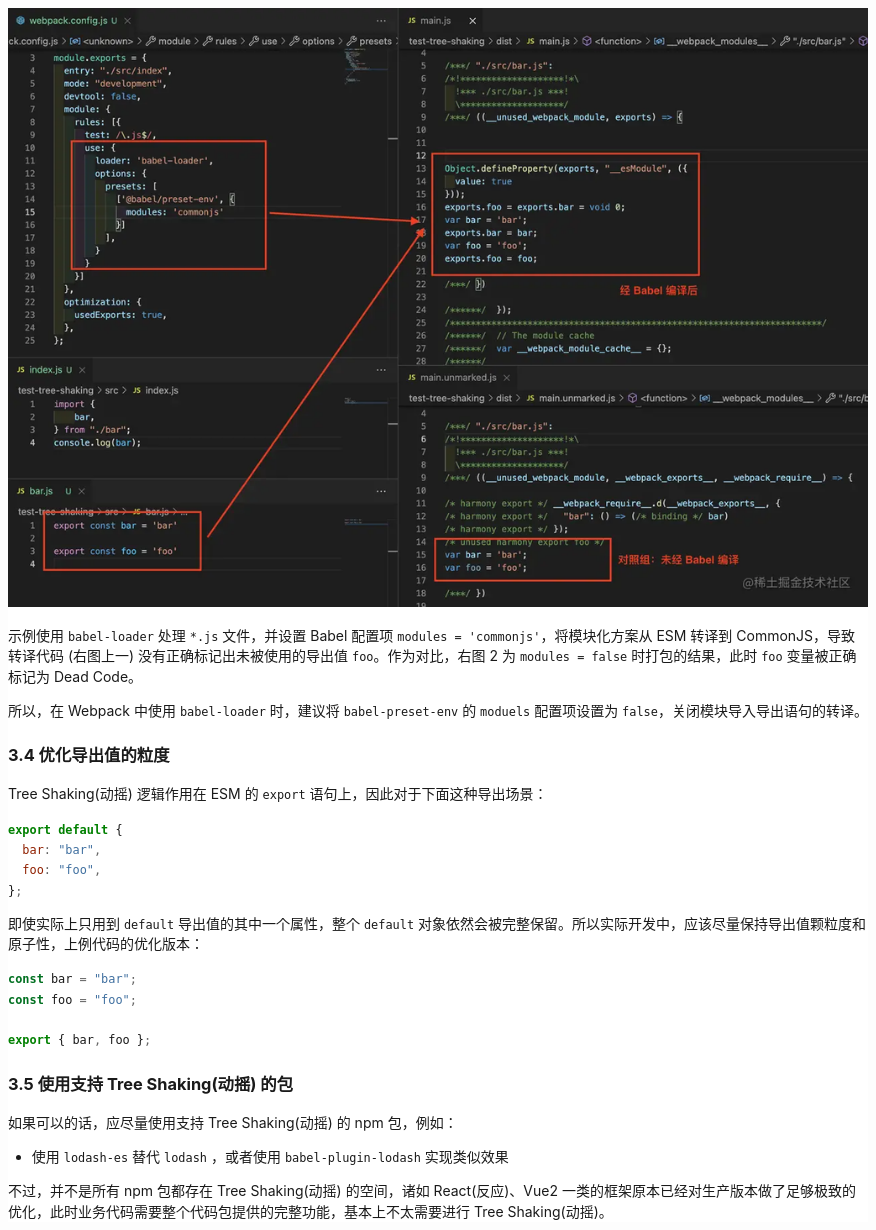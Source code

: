 ![](./static/c334cc157ece44aa80ad32983830e0cb~tplv-k3u1fbpfcp-zoom-in-crop-mark-4536-0-0-0.png)

示例使用 `babel-loader` 处理 `*.js` 文件，并设置 Babel 配置项 `modules = 'commonjs'`，将模块化方案从 ESM 转译到 CommonJS，导致转译代码 (右图上一) 没有正确标记出未被使用的导出值 `foo`。作为对比，右图 2 为 `modules = false` 时打包的结果，此时 `foo` 变量被正确标记为 Dead Code。

所以，在 Webpack 中使用 `babel-loader` 时，建议将 `babel-preset-env` 的 `moduels` 配置项设置为 `false`，关闭模块导入导出语句的转译。

### 3.4 优化导出值的粒度

Tree Shaking(动摇) 逻辑作用在 ESM 的 `export` 语句上，因此对于下面这种导出场景：

```js
export default {
  bar: "bar",
  foo: "foo",
};
```

即使实际上只用到 `default` 导出值的其中一个属性，整个 `default` 对象依然会被完整保留。所以实际开发中，应该尽量保持导出值颗粒度和原子性，上例代码的优化版本：

```js
const bar = "bar";
const foo = "foo";

export { bar, foo };
```

### 3.5 使用支持 Tree Shaking(动摇) 的包

如果可以的话，应尽量使用支持 Tree Shaking(动摇) 的 npm 包，例如：

- 使用 `lodash-es` 替代 `lodash` ，或者使用 `babel-plugin-lodash` 实现类似效果

不过，并不是所有 npm 包都存在 Tree Shaking(动摇) 的空间，诸如 React(反应)、Vue2 一类的框架原本已经对生产版本做了足够极致的优化，此时业务代码需要整个代码包提供的完整功能，基本上不太需要进行 Tree Shaking(动摇)。
